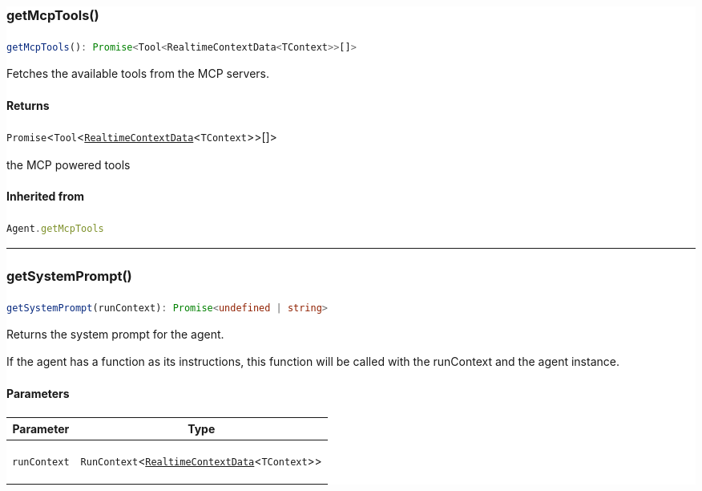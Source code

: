 ### getMcpTools()

```ts
getMcpTools(): Promise<Tool<RealtimeContextData<TContext>>[]>
```

Fetches the available tools from the MCP servers.

#### Returns

`Promise`\<`Tool`\<[`RealtimeContextData`](/openai-agents-js/openai/agents/realtime/type-aliases/realtimecontextdata/)\<`TContext`\>\>[]\>

the MCP powered tools

#### Inherited from

```ts
Agent.getMcpTools
```

***

### getSystemPrompt()

```ts
getSystemPrompt(runContext): Promise<undefined | string>
```

Returns the system prompt for the agent.

If the agent has a function as its instructions, this function will be called with the
runContext and the agent instance.

#### Parameters

<table>
<thead>
<tr>
<th>Parameter</th>
<th>Type</th>
</tr>
</thead>
<tbody>
<tr>
<td>

`runContext`

</td>
<td>

`RunContext`\<[`RealtimeContextData`](/openai-agents-js/openai/agents/realtime/type-aliases/realtimecontextdata/)\<`TContext`\>\>

</td>
</tr>
</tbody>
</table>
